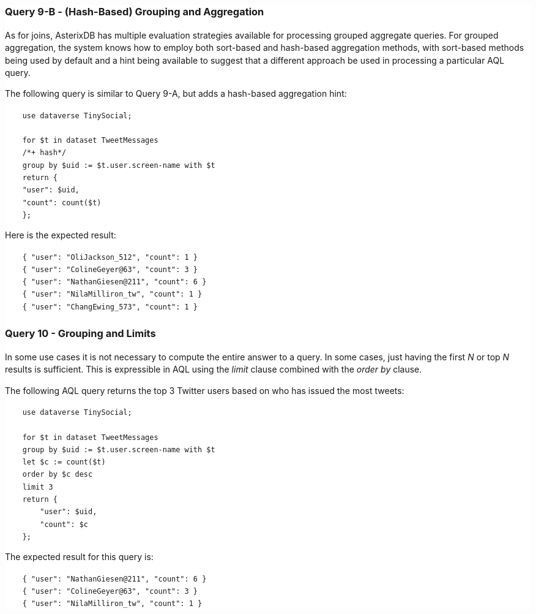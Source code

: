 

### Query 9-B - (Hash-Based) Grouping and Aggregation ###
As for joins, AsterixDB has multiple evaluation strategies available for processing grouped aggregate queries.
For grouped aggregation, the system knows how to employ both sort-based and hash-based aggregation methods,
with sort-based methods being used by default and a hint being available to suggest that a different approach
be used in processing a particular AQL query.

The following query is similar to Query 9-A, but adds a hash-based aggregation hint:

        use dataverse TinySocial;
        
        for $t in dataset TweetMessages
        /*+ hash*/
        group by $uid := $t.user.screen-name with $t
        return {
        "user": $uid,
        "count": count($t)
        };

Here is the expected result:

        { "user": "OliJackson_512", "count": 1 }
        { "user": "ColineGeyer@63", "count": 3 }
        { "user": "NathanGiesen@211", "count": 6 }
        { "user": "NilaMilliron_tw", "count": 1 }
        { "user": "ChangEwing_573", "count": 1 }



### Query 10 - Grouping and Limits ###
In some use cases it is not necessary to compute the entire answer to a query.
In some cases, just having the first _N_ or top _N_ results is sufficient.
This is expressible in AQL using the _limit_ clause combined with the _order by_ clause.

The following AQL  query returns the top 3 Twitter users based on who has issued the most tweets:

        use dataverse TinySocial;
        
        for $t in dataset TweetMessages
        group by $uid := $t.user.screen-name with $t
        let $c := count($t)
        order by $c desc
        limit 3
        return {
        	"user": $uid,
        	"count": $c
        };

The expected result for this query is:

        { "user": "NathanGiesen@211", "count": 6 }
        { "user": "ColineGeyer@63", "count": 3 }
        { "user": "NilaMilliron_tw", "count": 1 }
